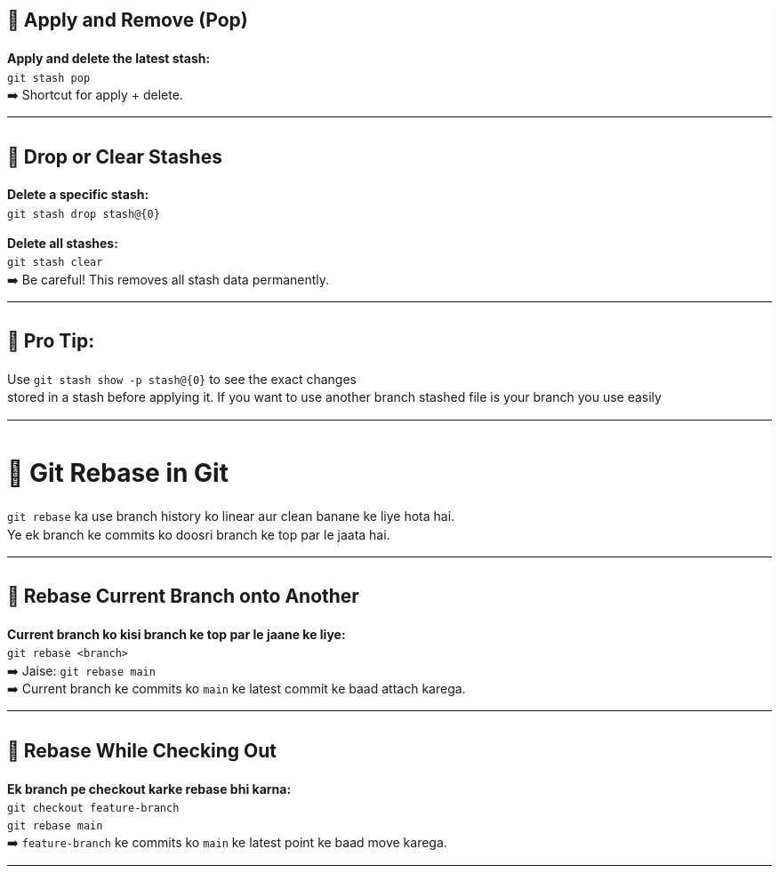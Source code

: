 
## 🔹 Apply and Remove (Pop)

**Apply and delete the latest stash:**  
`git stash pop`  
➡️ Shortcut for apply + delete.

---

## 🔹 Drop or Clear Stashes

**Delete a specific stash:**  
`git stash drop stash@{0}`

**Delete all stashes:**  
`git stash clear`  
➡️ Be careful! This removes all stash data permanently.

---

## 🧠 Pro Tip:

Use `git stash show -p stash@{0}` to see the exact changes  
stored in a stash before applying it. If you want to use another branch
stashed file is your branch you use easily 

---

# 🔀 Git Rebase in Git

`git rebase` ka use branch history ko linear aur clean banane ke liye hota hai.  
Ye ek branch ke commits ko doosri branch ke top par le jaata hai.

---

## 🔹 Rebase Current Branch onto Another

**Current branch ko kisi branch ke top par le jaane ke liye:**  
`git rebase <branch>`  
➡️ Jaise: `git rebase main`  
➡️ Current branch ke commits ko `main` ke latest commit ke baad attach karega.

---

## 🔹 Rebase While Checking Out

**Ek branch pe checkout karke rebase bhi karna:**  
`git checkout feature-branch`  
`git rebase main`  
➡️ `feature-branch` ke commits ko `main` ke latest point ke baad move karega.

---